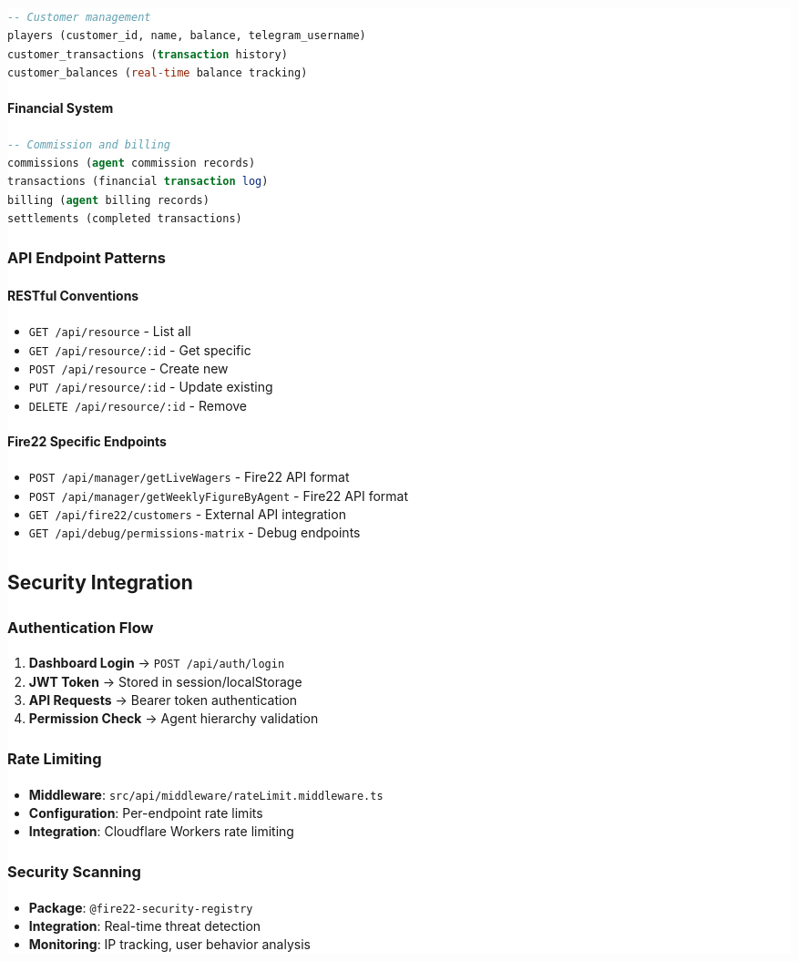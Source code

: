 ```sql
-- Customer management
players (customer_id, name, balance, telegram_username)
customer_transactions (transaction history)
customer_balances (real-time balance tracking)
```

#### Financial System

```sql
-- Commission and billing
commissions (agent commission records)
transactions (financial transaction log)
billing (agent billing records)
settlements (completed transactions)
```

### API Endpoint Patterns

#### RESTful Conventions

- `GET /api/resource` - List all
- `GET /api/resource/:id` - Get specific
- `POST /api/resource` - Create new
- `PUT /api/resource/:id` - Update existing
- `DELETE /api/resource/:id` - Remove

#### Fire22 Specific Endpoints

- `POST /api/manager/getLiveWagers` - Fire22 API format
- `POST /api/manager/getWeeklyFigureByAgent` - Fire22 API format
- `GET /api/fire22/customers` - External API integration
- `GET /api/debug/permissions-matrix` - Debug endpoints

## Security Integration

### Authentication Flow

1. **Dashboard Login** → `POST /api/auth/login`
2. **JWT Token** → Stored in session/localStorage
3. **API Requests** → Bearer token authentication
4. **Permission Check** → Agent hierarchy validation

### Rate Limiting

- **Middleware**: `src/api/middleware/rateLimit.middleware.ts`
- **Configuration**: Per-endpoint rate limits
- **Integration**: Cloudflare Workers rate limiting

### Security Scanning

- **Package**: `@fire22-security-registry`
- **Integration**: Real-time threat detection
- **Monitoring**: IP tracking, user behavior analysis
